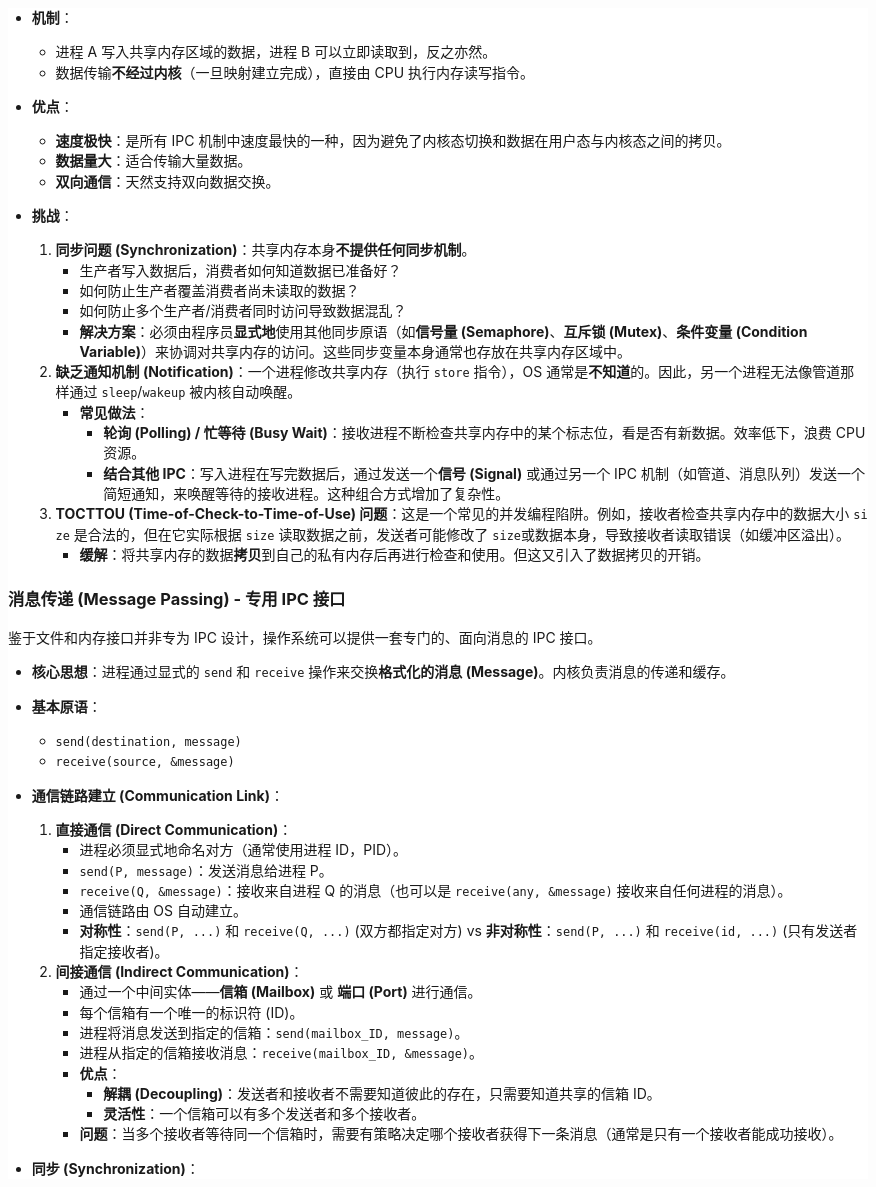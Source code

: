 - **机制**：
    
    - 进程 A 写入共享内存区域的数据，进程 B 可以立即读取到，反之亦然。
    - 数据传输**不经过内核**（一旦映射建立完成），直接由 CPU 执行内存读写指令。
- **优点**：
    
    - **速度极快**：是所有 IPC 机制中速度最快的一种，因为避免了内核态切换和数据在用户态与内核态之间的拷贝。
    - **数据量大**：适合传输大量数据。
    - **双向通信**：天然支持双向数据交换。
- **挑战**：
    
    1. **同步问题 (Synchronization)**：共享内存本身**不提供任何同步机制**。
        - 生产者写入数据后，消费者如何知道数据已准备好？
        - 如何防止生产者覆盖消费者尚未读取的数据？
        - 如何防止多个生产者/消费者同时访问导致数据混乱？
        - **解决方案**：必须由程序员**显式地**使用其他同步原语（如**信号量 (Semaphore)**、**互斥锁 (Mutex)**、**条件变量 (Condition Variable)**）来协调对共享内存的访问。这些同步变量本身通常也存放在共享内存区域中。
    2. **缺乏通知机制 (Notification)**：一个进程修改共享内存（执行 `store` 指令），OS 通常是**不知道**的。因此，另一个进程无法像管道那样通过 `sleep`/`wakeup` 被内核自动唤醒。
        - **常见做法**：
            - **轮询 (Polling) / 忙等待 (Busy Wait)**：接收进程不断检查共享内存中的某个标志位，看是否有新数据。效率低下，浪费 CPU 资源。
            - **结合其他 IPC**：写入进程在写完数据后，通过发送一个**信号 (Signal)** 或通过另一个 IPC 机制（如管道、消息队列）发送一个简短通知，来唤醒等待的接收进程。这种组合方式增加了复杂性。
    3. **TOCTTOU (Time-of-Check-to-Time-of-Use) 问题**：这是一个常见的并发编程陷阱。例如，接收者检查共享内存中的数据大小 `size` 是合法的，但在它实际根据 `size` 读取数据之前，发送者可能修改了 `size`或数据本身，导致接收者读取错误（如缓冲区溢出）。
        - **缓解**：将共享内存的数据**拷贝**到自己的私有内存后再进行检查和使用。但这又引入了数据拷贝的开销。

### 消息传递 (Message Passing) - 专用 IPC 接口

鉴于文件和内存接口并非专为 IPC 设计，操作系统可以提供一套专门的、面向消息的 IPC 接口。

- **核心思想**：进程通过显式的 `send` 和 `receive` 操作来交换**格式化的消息 (Message)**。内核负责消息的传递和缓存。
    
- **基本原语**：
    
    - `send(destination, message)`
    - `receive(source, &message)`
- **通信链路建立 (Communication Link)**：
    
    1. **直接通信 (Direct Communication)**：
        - 进程必须显式地命名对方（通常使用进程 ID，PID）。
        - `send(P, message)`：发送消息给进程 P。
        - `receive(Q, &message)`：接收来自进程 Q 的消息（也可以是 `receive(any, &message)` 接收来自任何进程的消息）。
        - 通信链路由 OS 自动建立。
        - **对称性**：`send(P, ...)` 和 `receive(Q, ...)` (双方都指定对方) vs **非对称性**：`send(P, ...)` 和 `receive(id, ...)` (只有发送者指定接收者)。
    2. **间接通信 (Indirect Communication)**：
        - 通过一个中间实体——**信箱 (Mailbox)** 或 **端口 (Port)** 进行通信。
        - 每个信箱有一个唯一的标识符 (ID)。
        - 进程将消息发送到指定的信箱：`send(mailbox_ID, message)`。
        - 进程从指定的信箱接收消息：`receive(mailbox_ID, &message)`。
        - **优点**：
            - **解耦 (Decoupling)**：发送者和接收者不需要知道彼此的存在，只需要知道共享的信箱 ID。
            - **灵活性**：一个信箱可以有多个发送者和多个接收者。
        - **问题**：当多个接收者等待同一个信箱时，需要有策略决定哪个接收者获得下一条消息（通常是只有一个接收者能成功接收）。
- **同步 (Synchronization)**：
    